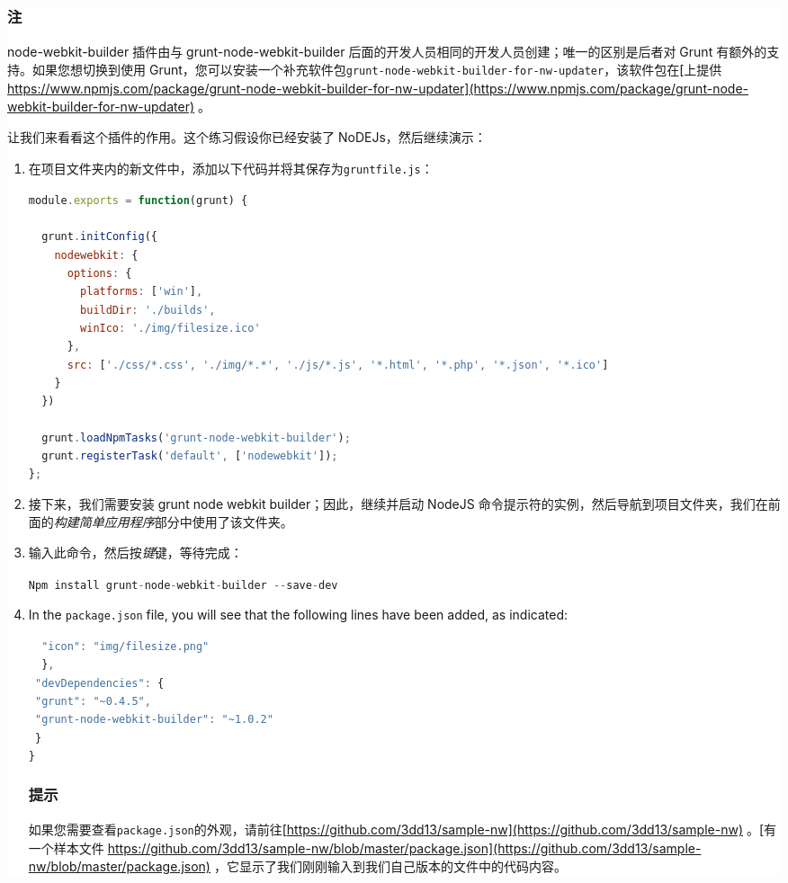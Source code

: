 ### 注

node-webkit-builder 插件由与 grunt-node-webkit-builder 后面的开发人员相同的开发人员创建；唯一的区别是后者对 Grunt 有额外的支持。如果您想切换到使用 Grunt，您可以安装一个补充软件包`grunt-node-webkit-builder-for-nw-updater`，该软件包在[上提供 https://www.npmjs.com/package/grunt-node-webkit-builder-for-nw-updater](https://www.npmjs.com/package/grunt-node-webkit-builder-for-nw-updater) 。

让我们来看看这个插件的作用。这个练习假设你已经安装了 NoDEJs，然后继续演示：

1.  在项目文件夹内的新文件中，添加以下代码并将其保存为`gruntfile.js`：

    ```js
    module.exports = function(grunt) {

      grunt.initConfig({
        nodewebkit: {
          options: {
            platforms: ['win'],
            buildDir: './builds',
            winIco: './img/filesize.ico'
          },
          src: ['./css/*.css', './img/*.*', './js/*.js', '*.html', '*.php', '*.json', '*.ico']
        }
      })

      grunt.loadNpmTasks('grunt-node-webkit-builder');
      grunt.registerTask('default', ['nodewebkit']);
    };
    ```

2.  接下来，我们需要安装 grunt node webkit builder；因此，继续并启动 NodeJS 命令提示符的实例，然后导航到项目文件夹，我们在前面的*构建简单应用程序*部分中使用了该文件夹。
3.  输入此命令，然后按*键*键，等待完成：

    ```js
    Npm install grunt-node-webkit-builder --save-dev

    ```

4.  In the `package.json` file, you will see that the following lines have been added, as indicated:

    ```js
      "icon": "img/filesize.png"
      },
     "devDependencies": {
     "grunt": "~0.4.5",
     "grunt-node-webkit-builder": "~1.0.2"
     }
    }
    ```

    ### 提示

    如果您需要查看`package.json`的外观，请前往[https://github.com/3dd13/sample-nw](https://github.com/3dd13/sample-nw) 。[有一个样本文件 https://github.com/3dd13/sample-nw/blob/master/package.json](https://github.com/3dd13/sample-nw/blob/master/package.json) ，它显示了我们刚刚输入到我们自己版本的文件中的代码内容。
